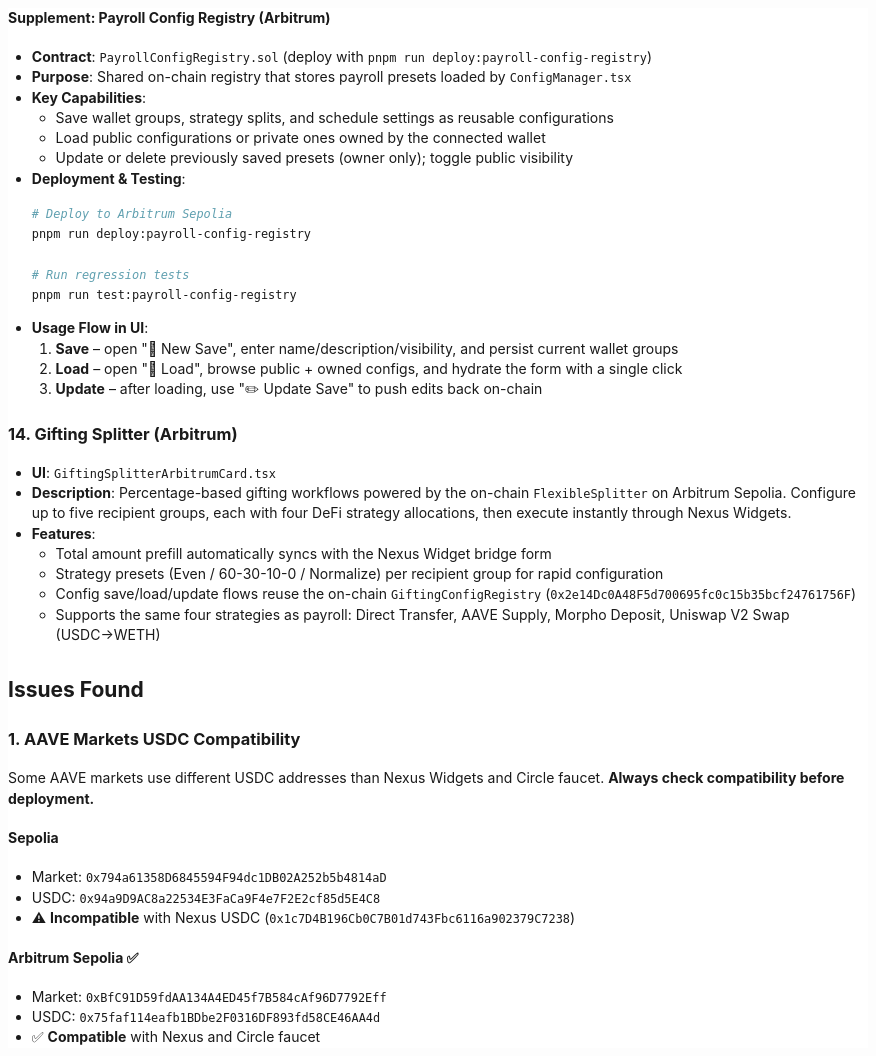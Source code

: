#### Supplement: Payroll Config Registry (Arbitrum)
- **Contract**: `PayrollConfigRegistry.sol` (deploy with `pnpm run deploy:payroll-config-registry`)
- **Purpose**: Shared on-chain registry that stores payroll presets loaded by `ConfigManager.tsx`
- **Key Capabilities**:
  - Save wallet groups, strategy splits, and schedule settings as reusable configurations
  - Load public configurations or private ones owned by the connected wallet
  - Update or delete previously saved presets (owner only); toggle public visibility
- **Deployment & Testing**:
  ```bash
  # Deploy to Arbitrum Sepolia
  pnpm run deploy:payroll-config-registry

  # Run regression tests
  pnpm run test:payroll-config-registry
  ```
- **Usage Flow in UI**:
  1. **Save** – open "💾 New Save", enter name/description/visibility, and persist current wallet groups
  2. **Load** – open "📂 Load", browse public + owned configs, and hydrate the form with a single click
  3. **Update** – after loading, use "✏️ Update Save" to push edits back on-chain

### 14. Gifting Splitter (Arbitrum)
- **UI**: `GiftingSplitterArbitrumCard.tsx`
- **Description**: Percentage-based gifting workflows powered by the on-chain `FlexibleSplitter` on Arbitrum Sepolia. Configure up to five recipient groups, each with four DeFi strategy allocations, then execute instantly through Nexus Widgets.
- **Features**:
  - Total amount prefill automatically syncs with the Nexus Widget bridge form
  - Strategy presets (Even / 60-30-10-0 / Normalize) per recipient group for rapid configuration
  - Config save/load/update flows reuse the on-chain `GiftingConfigRegistry` (`0x2e14Dc0A48F5d700695fc0c15b35bcf24761756F`)
  - Supports the same four strategies as payroll: Direct Transfer, AAVE Supply, Morpho Deposit, Uniswap V2 Swap (USDC→WETH)

## Issues Found

### 1. AAVE Markets USDC Compatibility

Some AAVE markets use different USDC addresses than Nexus Widgets and Circle faucet. **Always check compatibility before deployment.**

#### Sepolia
- Market: `0x794a61358D6845594F94dc1DB02A252b5b4814aD`
- USDC: `0x94a9D9AC8a22534E3FaCa9F4e7F2E2cf85d5E4C8`
- ⚠️ **Incompatible** with Nexus USDC (`0x1c7D4B196Cb0C7B01d743Fbc6116a902379C7238`)

#### Arbitrum Sepolia ✅
- Market: `0xBfC91D59fdAA134A4ED45f7B584cAf96D7792Eff`
- USDC: `0x75faf114eafb1BDbe2F0316DF893fd58CE46AA4d`
- ✅ **Compatible** with Nexus and Circle faucet
